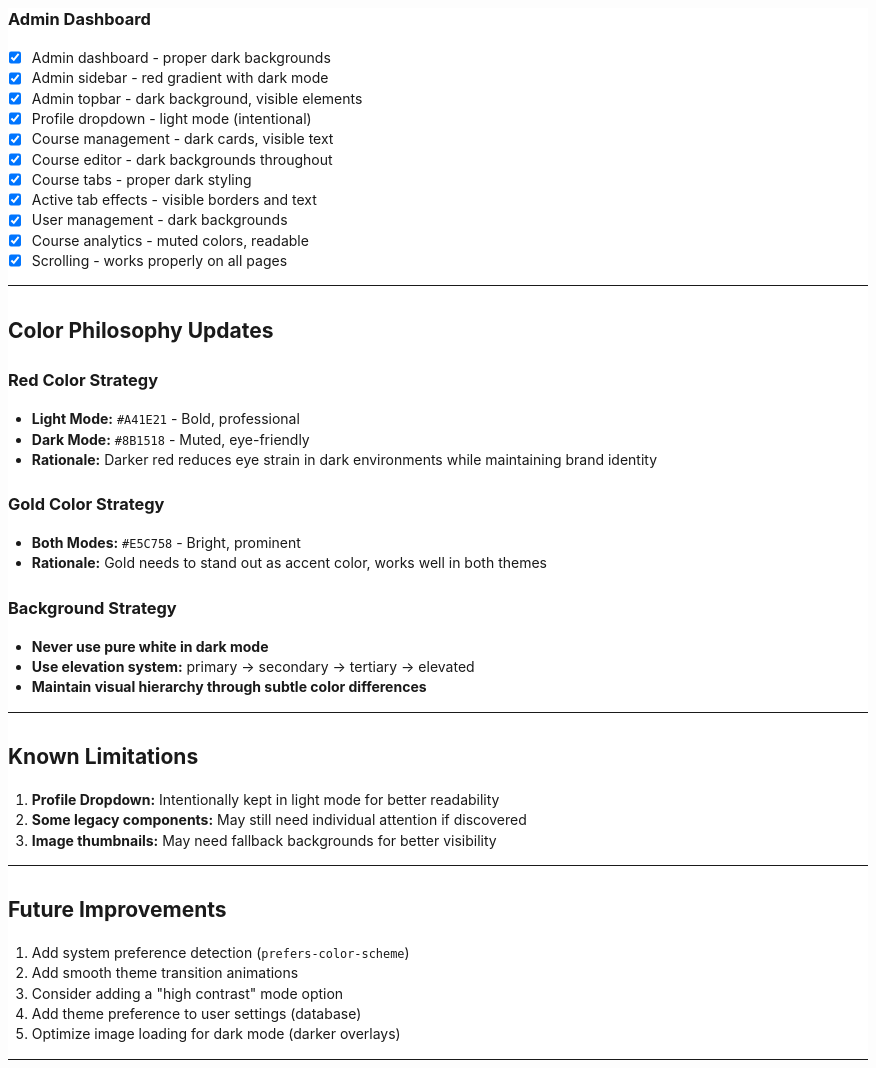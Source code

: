 ### Admin Dashboard
- [x] Admin dashboard - proper dark backgrounds
- [x] Admin sidebar - red gradient with dark mode
- [x] Admin topbar - dark background, visible elements
- [x] Profile dropdown - light mode (intentional)
- [x] Course management - dark cards, visible text
- [x] Course editor - dark backgrounds throughout
- [x] Course tabs - proper dark styling
- [x] Active tab effects - visible borders and text
- [x] User management - dark backgrounds
- [x] Course analytics - muted colors, readable
- [x] Scrolling - works properly on all pages

---

## Color Philosophy Updates

### Red Color Strategy
- **Light Mode:** `#A41E21` - Bold, professional
- **Dark Mode:** `#8B1518` - Muted, eye-friendly
- **Rationale:** Darker red reduces eye strain in dark environments while maintaining brand identity

### Gold Color Strategy
- **Both Modes:** `#E5C758` - Bright, prominent
- **Rationale:** Gold needs to stand out as accent color, works well in both themes

### Background Strategy
- **Never use pure white in dark mode**
- **Use elevation system:** primary → secondary → tertiary → elevated
- **Maintain visual hierarchy through subtle color differences**

---

## Known Limitations

1. **Profile Dropdown:** Intentionally kept in light mode for better readability
2. **Some legacy components:** May still need individual attention if discovered
3. **Image thumbnails:** May need fallback backgrounds for better visibility

---

## Future Improvements

1. Add system preference detection (`prefers-color-scheme`)
2. Add smooth theme transition animations
3. Consider adding a "high contrast" mode option
4. Add theme preference to user settings (database)
5. Optimize image loading for dark mode (darker overlays)

---